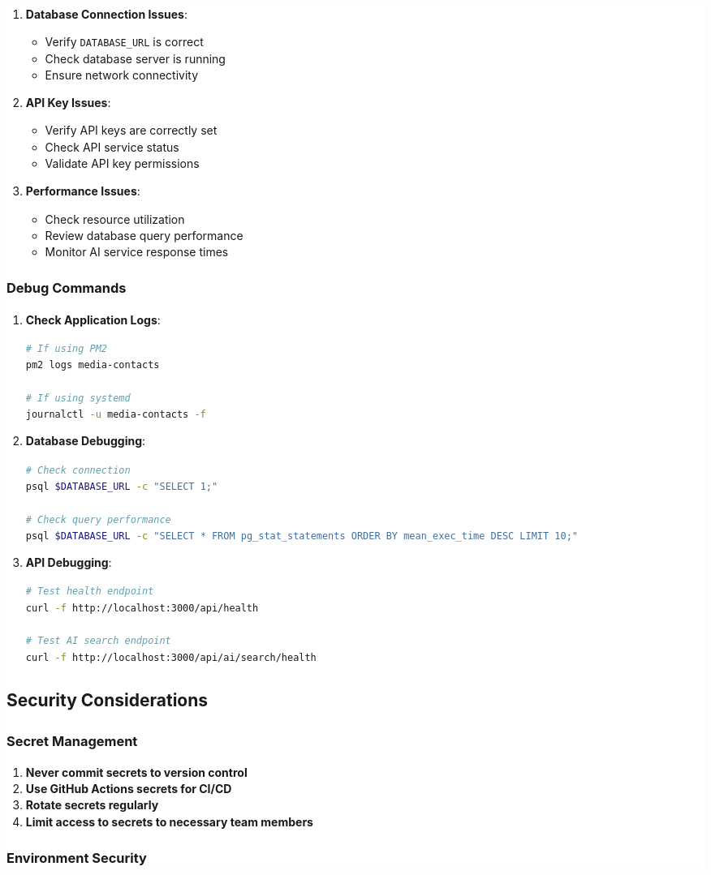 1. **Database Connection Issues**:
   - Verify `DATABASE_URL` is correct
   - Check database server is running
   - Ensure network connectivity

2. **API Key Issues**:
   - Verify API keys are correctly set
   - Check API service status
   - Validate API key permissions

3. **Performance Issues**:
   - Check resource utilization
   - Review database query performance
   - Monitor AI service response times

### Debug Commands

1. **Check Application Logs**:
   ```bash
   # If using PM2
   pm2 logs media-contacts
   
   # If using systemd
   journalctl -u media-contacts -f
   ```

2. **Database Debugging**:
   ```bash
   # Check connection
   psql $DATABASE_URL -c "SELECT 1;"
   
   # Check query performance
   psql $DATABASE_URL -c "SELECT * FROM pg_stat_statements ORDER BY mean_exec_time DESC LIMIT 10;"
   ```

3. **API Debugging**:
   ```bash
   # Test health endpoint
   curl -f http://localhost:3000/api/health
   
   # Test AI search endpoint
   curl -f http://localhost:3000/api/ai/search/health
   ```

## Security Considerations

### Secret Management

1. **Never commit secrets to version control**
2. **Use GitHub Actions secrets for CI/CD**
3. **Rotate secrets regularly**
4. **Limit access to secrets to necessary team members**

### Environment Security
